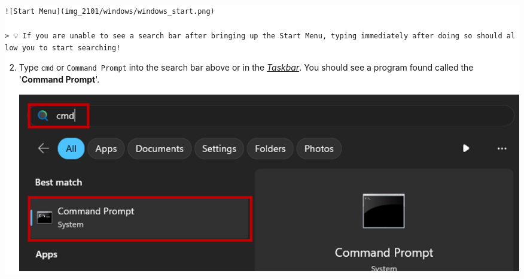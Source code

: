     ![Start Menu](img_2101/windows/windows_start.png)

    > 💡 If you are unable to see a search bar after bringing up the Start Menu, typing immediately after doing so should allow you to start searching!

2. Type `cmd` or `Command Prompt` into the search bar above or in the [*Taskbar*](#taskbar-windows). You should see a program found called the '**Command Prompt**'.

    ![Finding cmd.exe](img_2101/windows/finding_cmd_exe.png)
